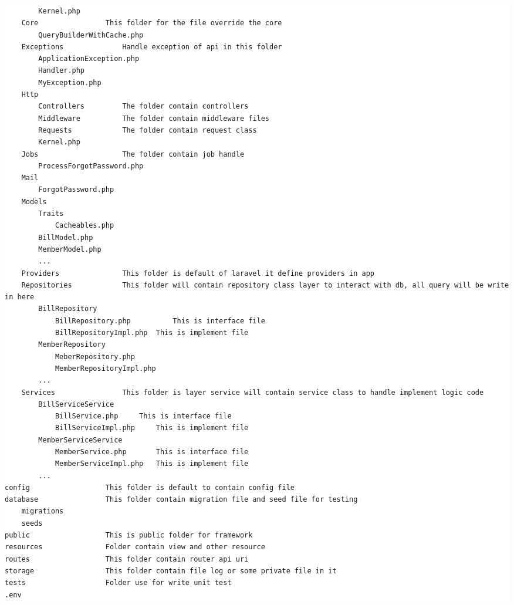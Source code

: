```
        Kernel.php											
    Core				This folder for the file override the core
        QueryBuilderWithCache.php											
    Exceptions				Handle exception of api in this folder
        ApplicationException.php											
        Handler.php											
        MyException.php											
    Http												
        Controllers			The folder contain controllers
        Middleware			The folder contain middleware files
        Requests			The folder contain request class
        Kernel.php											
    Jobs			        The folder contain job handle
        ProcessForgotPassword.php											
    Mail												
        ForgotPassword.php											
    Models												
        Traits											
            Cacheables.php										
        BillModel.php											
        MemberModel.php											
        ...											
    Providers				This folder is default of laravel it define providers in app
    Repositories			This folder will contain repository class layer to interact with db, all query will be write in here
        BillRepository											
            BillRepository.php	        This is interface file
            BillRepositoryImpl.php	This is implement file
        MemberRepository											
            MeberRepository.php										
            MemberRepositoryImpl.php										
        ...											
    Services				This folder is layer service will contain service class to handle implement logic code
        BillServiceService											
            BillService.php		This is interface file
            BillServiceImpl.php		This is implement file
        MemberServiceService											
            MemberService.php		This is interface file
            MemberServiceImpl.php	This is implement file
        ...											
config					This folder is default to contain config file
database				This folder contain migration file and seed file for testing
	migrations												
	seeds												
public					This is public folder for framework
resources				Folder contain view and other resource
routes					This folder contain router api uri
storage					This folder contain file log or some private file in it
tests					Folder use for write unit test
.env		

```
